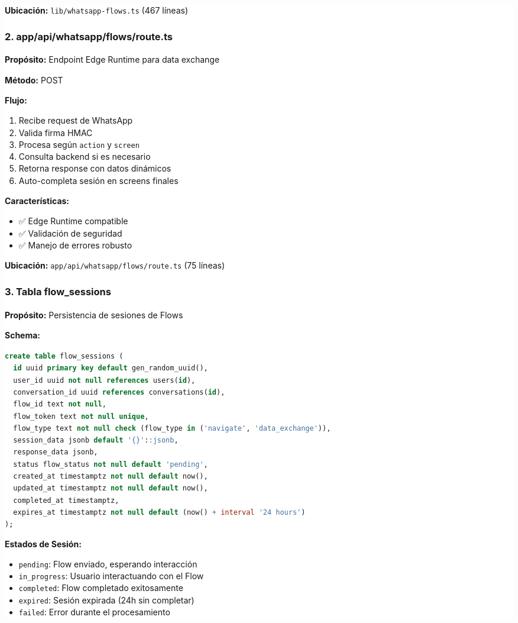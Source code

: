```typescript
```

**Ubicación:** `lib/whatsapp-flows.ts` (467 líneas)

### 2. app/api/whatsapp/flows/route.ts

**Propósito:** Endpoint Edge Runtime para data exchange

**Método:** POST

**Flujo:**
1. Recibe request de WhatsApp
2. Valida firma HMAC
3. Procesa según `action` y `screen`
4. Consulta backend si es necesario
5. Retorna response con datos dinámicos
6. Auto-completa sesión en screens finales

**Características:**
- ✅ Edge Runtime compatible
- ✅ Validación de seguridad
- ✅ Manejo de errores robusto

**Ubicación:** `app/api/whatsapp/flows/route.ts` (75 líneas)

### 3. Tabla flow_sessions

**Propósito:** Persistencia de sesiones de Flows

**Schema:**

```sql
create table flow_sessions (
  id uuid primary key default gen_random_uuid(),
  user_id uuid not null references users(id),
  conversation_id uuid references conversations(id),
  flow_id text not null,
  flow_token text not null unique,
  flow_type text not null check (flow_type in ('navigate', 'data_exchange')),
  session_data jsonb default '{}'::jsonb,
  response_data jsonb,
  status flow_status not null default 'pending',
  created_at timestamptz not null default now(),
  updated_at timestamptz not null default now(),
  completed_at timestamptz,
  expires_at timestamptz not null default (now() + interval '24 hours')
);
```

**Estados de Sesión:**
- `pending`: Flow enviado, esperando interacción
- `in_progress`: Usuario interactuando con el Flow
- `completed`: Flow completado exitosamente
- `expired`: Sesión expirada (24h sin completar)
- `failed`: Error durante el procesamiento
